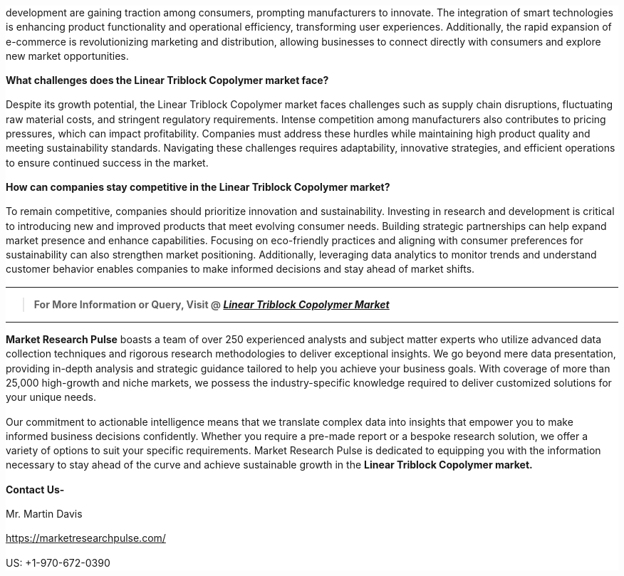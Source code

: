 development are gaining traction among consumers, prompting manufacturers to innovate. The integration of smart technologies is enhancing product functionality and operational efficiency, transforming user experiences. Additionally, the rapid expansion of e-commerce is revolutionizing marketing and distribution, allowing businesses to connect directly with consumers and explore new market opportunities.</p><p><strong>What challenges does the Linear Triblock Copolymer market face?</strong></p><p>Despite its growth potential, the Linear Triblock Copolymer market faces challenges such as supply chain disruptions, fluctuating raw material costs, and stringent regulatory requirements. Intense competition among manufacturers also contributes to pricing pressures, which can impact profitability. Companies must address these hurdles while maintaining high product quality and meeting sustainability standards. Navigating these challenges requires adaptability, innovative strategies, and efficient operations to ensure continued success in the market.</p><p><strong>How can companies stay competitive in the Linear Triblock Copolymer market?</strong></p><p>To remain competitive, companies should prioritize innovation and sustainability. Investing in research and development is critical to introducing new and improved products that meet evolving consumer needs. Building strategic partnerships can help expand market presence and enhance capabilities. Focusing on eco-friendly practices and aligning with consumer preferences for sustainability can also strengthen market positioning. Additionally, leveraging data analytics to monitor trends and understand customer behavior enables companies to make informed decisions and stay ahead of market shifts.</p><hr /><blockquote><p><strong>For More Information or Query, Visit @&nbsp;<em><a href="https://marketresearchpulse.com/report/148589/linear-triblock-copolymer-market?utm_source=Linkedin&utm_medium=091">Linear Triblock Copolymer Market</a></em></strong></p></blockquote><hr /><p><strong>Market Research Pulse</strong> boasts a team of over 250 experienced analysts and subject matter experts who utilize advanced data collection techniques and rigorous research methodologies to deliver exceptional insights. We go beyond mere data presentation, providing in-depth analysis and strategic guidance tailored to help you achieve your business goals. With coverage of more than 25,000 high-growth and niche markets, we possess the industry-specific knowledge required to deliver customized solutions for your unique needs.</p><p>Our commitment to actionable intelligence means that we translate complex data into insights that empower you to make informed business decisions confidently. Whether you require a pre-made report or a bespoke research solution, we offer a variety of options to suit your specific requirements. Market Research Pulse is dedicated to equipping you with the information necessary to stay ahead of the curve and achieve sustainable growth in the <strong>Linear Triblock Copolymer market.</strong></p><p><strong>Contact Us-</strong></p><p>Mr. Martin Davis</p><p>https://marketresearchpulse.com/</p><p>US: +1-970-672-0390</p>
